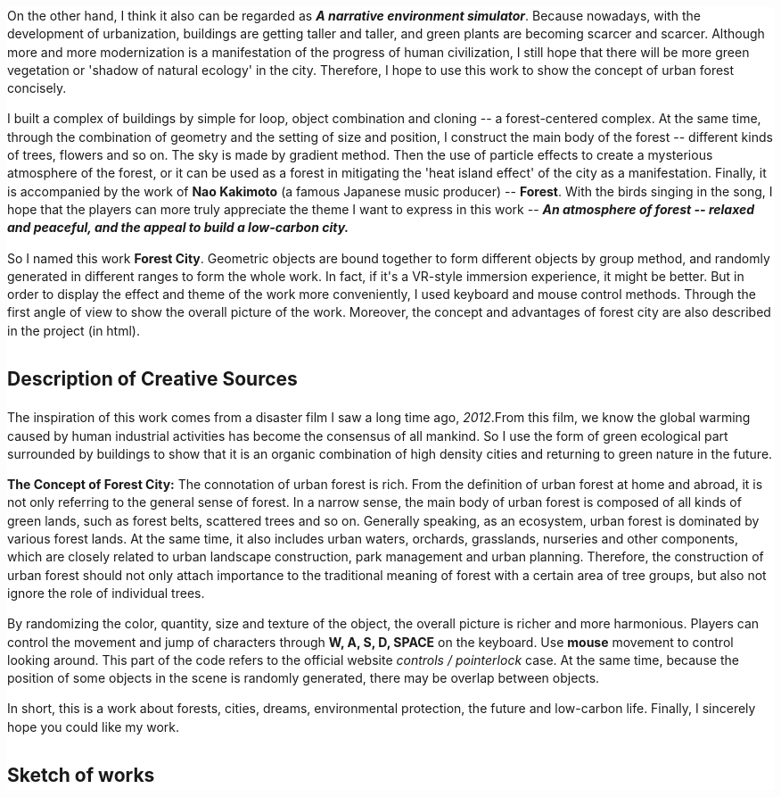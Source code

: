 On the other hand, I think it also can be regarded as _**A narrative environment simulator**_. Because nowadays, with the development of urbanization, buildings are getting taller and taller, and green plants are becoming scarcer and scarcer. Although more and more modernization is a manifestation of the progress of human civilization, I still hope that there will be more green vegetation or 'shadow of natural ecology' in the city. Therefore, I hope to use this work to show the concept of urban forest concisely.

I built a complex of buildings by simple for loop, object combination and cloning -- a forest-centered complex. At the same time, through the combination of geometry and the setting of size and position, I construct the main body of the forest -- different kinds of trees, flowers and so on. The sky is made by gradient method. Then the use of particle effects to create a mysterious atmosphere of the forest, or it can be used as a forest in mitigating the 'heat island effect' of the city as a manifestation. Finally, it is accompanied by the work of **Nao Kakimoto** (a famous Japanese music producer) -- **Forest**. With the birds singing in the song, I hope that the players can more truly appreciate the theme I want to express in this work -- _**An atmosphere of forest -- relaxed and peaceful, and the appeal to build a low-carbon city.**_

So I named this work **Forest City**. Geometric objects are bound together to form different objects by group method, and randomly generated in different ranges to form the whole work. In fact, if it's a VR-style immersion experience, it might be better. But in order to display the effect and theme of the work more conveniently, I used keyboard and mouse control methods. Through the first angle of view to show the overall picture of the work. Moreover, the concept and advantages of forest city are also described in the project (in html).

## Description of Creative Sources  ##

The inspiration of this work comes from a disaster film I saw a long time ago, *2012*.From this film, we know the global warming caused by human industrial activities has become the consensus of all mankind. So I use the form of green ecological part surrounded by buildings to show that it is an organic combination of high density cities and returning to green nature in the future.

**The Concept of Forest City:** The connotation of urban forest is rich. From the definition of urban forest at home and abroad, it is not only referring to the general sense of forest. In a narrow sense, the main body of urban forest is composed of all kinds of green lands, such as forest belts, scattered trees and so on. Generally speaking, as an ecosystem, urban forest is dominated by various forest lands. At the same time, it also includes urban waters, orchards, grasslands, nurseries and other components, which are closely related to urban landscape construction, park management and urban planning. Therefore, the construction of urban forest should not only attach importance to the traditional meaning of forest with a certain area of tree groups, but also not ignore the role of individual trees.

By randomizing the color, quantity, size and texture of the object, the overall picture is richer and more harmonious. Players can control the movement and jump of characters through **W, A, S, D, SPACE** on the keyboard. Use **mouse** movement to control looking around. This part of the code refers to the official website *controls / pointerlock* case. At the same time, because the position of some objects in the scene is randomly generated, there may be overlap between objects.

In short, this is a work about forests, cities, dreams, environmental protection, the future and low-carbon life.
Finally, I sincerely hope you could like my work.


## Sketch of works  ##